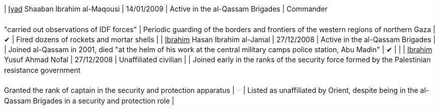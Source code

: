 | [Iyad](https://alqassam.ps/arabic/%D8%B4%D9%87%D8%AF%D8%A7%D8%A1-%D8%A7%D9%84%D9%82%D8%B3%D8%A7%D9%85/991/%D8%A5%D9%8A%D8%A7%D8%AF-%D8%B4%D8%B9%D8%A8%D8%A7%D9%86-%D8%A7%D9%84%D9%85%D9%82%D9%88%D8%B3%D9%8A) Shaaban Ibrahim al-Maqousi                                                               | 14/01/2009                                       | Active in the al-Qassam Brigades                                     | Commander<br><br>"carried out observations of IDF forces"                                                                                                                                                   | Periodic guarding of the borders and frontiers of the western regions of northern Gaza                                                                                                                                                                                              | ✔                                                                                            | Fired dozens of rockets and mortar shells                                                                                                                                                                                                                                                                                                                                                                                                                                                                                                                                                                                                                                                                       |
| [Ibrahim](https://alqassam.ps/arabic/%D8%B4%D9%87%D8%AF%D8%A7%D8%A1-%D8%A7%D9%84%D9%82%D8%B3%D8%A7%D9%85/1184/%D8%A5%D8%A8%D8%B1%D8%A7%D9%87%D9%8A%D9%85-%D8%AD%D8%B3%D9%86-%D8%A7%D9%84%D8%AC%D9%85%D9%84) Hasan Ibrahim al-Jamal                                                                     | 27/12/2008                                       | Active in the al-Qassam Brigades                                     |                                                                                                                                                                                                             | Joined al-Qassam in 2001, died "at the helm of his work at the central military camps police station, Abu Madin"                                                                                                                                                                    | ✔                                                                                            |                                                                                                                                                                                                                                                                                                                                                                                                                                                                                                                                                                                                                                                                                                                 |
| [Ibrahim](https://alqassam.ps/arabic/%D8%B4%D9%87%D8%AF%D8%A7%D8%A1-%D8%A7%D9%84%D9%82%D8%B3%D8%A7%D9%85/1327/%D8%A5%D8%A8%D8%B1%D8%A7%D9%87%D9%8A%D9%85-%D9%8A%D9%88%D8%B3%D9%81-%D9%86%D9%88%D9%81%D9%84) Yusuf Ahmad Nofal                                                                          | 27/12/2008                                       | Unaffiliated civilian                                                |                                                                                                                                                                                                             | Joined early in the ranks of the security force formed by the Palestinian resistance government<br><br>Granted the rank of captain in the security and protection apparatus                                                                                                         | <span style="color:#ffc000">−</span>                                                         | Listed as unaffiliated by Orient, despite being in the al-Qassam Brigades in a security and protection role                                                                                                                                                                                                                                                                                                                                                                                                                                                                                                                                                                                                     |